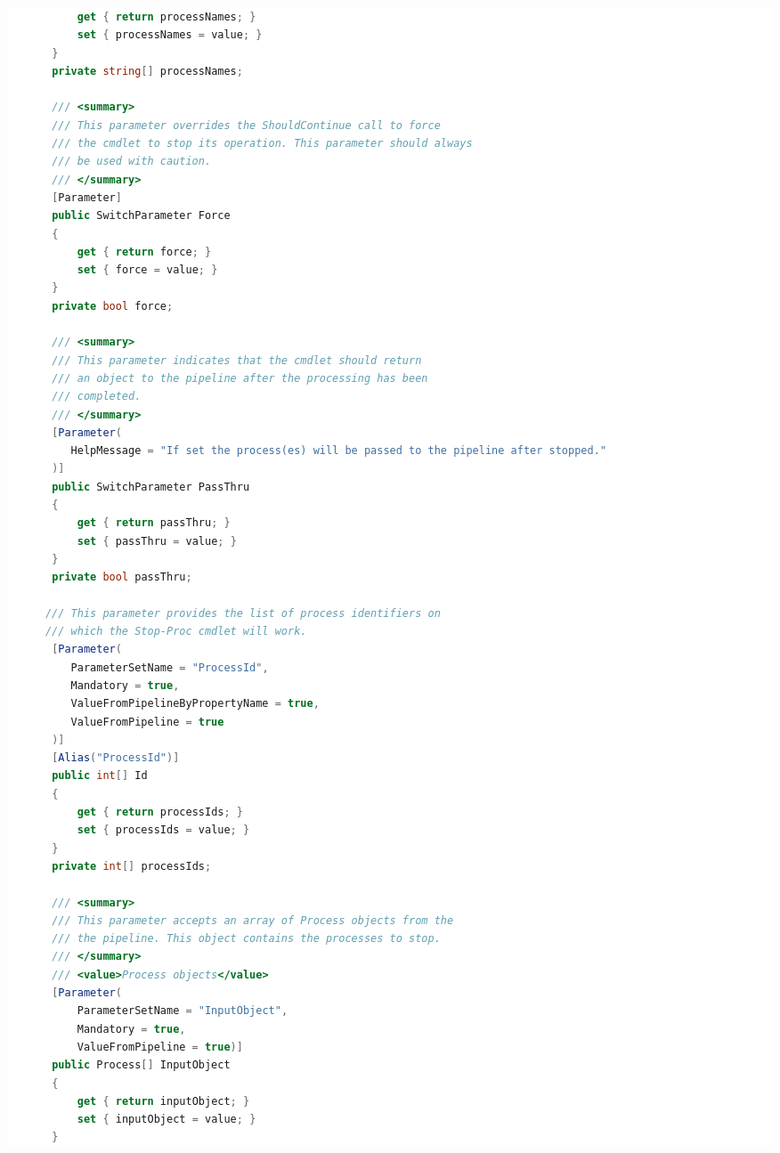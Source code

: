 ```csharp
           get { return processNames; }
           set { processNames = value; }
       }
       private string[] processNames;

       /// <summary>
       /// This parameter overrides the ShouldContinue call to force
       /// the cmdlet to stop its operation. This parameter should always
       /// be used with caution.
       /// </summary>
       [Parameter]
       public SwitchParameter Force
       {
           get { return force; }
           set { force = value; }
       }
       private bool force;

       /// <summary>
       /// This parameter indicates that the cmdlet should return
       /// an object to the pipeline after the processing has been
       /// completed.
       /// </summary>
       [Parameter(
          HelpMessage = "If set the process(es) will be passed to the pipeline after stopped."
       )]
       public SwitchParameter PassThru
       {
           get { return passThru; }
           set { passThru = value; }
       }
       private bool passThru;

      /// This parameter provides the list of process identifiers on
      /// which the Stop-Proc cmdlet will work.
       [Parameter(
          ParameterSetName = "ProcessId",
          Mandatory = true,
          ValueFromPipelineByPropertyName = true,
          ValueFromPipeline = true
       )]
       [Alias("ProcessId")]
       public int[] Id
       {
           get { return processIds; }
           set { processIds = value; }
       }
       private int[] processIds;

       /// <summary>
       /// This parameter accepts an array of Process objects from the
       /// the pipeline. This object contains the processes to stop.
       /// </summary>
       /// <value>Process objects</value>
       [Parameter(
           ParameterSetName = "InputObject",
           Mandatory = true,
           ValueFromPipeline = true)]
       public Process[] InputObject
       {
           get { return inputObject; }
           set { inputObject = value; }
       }
```